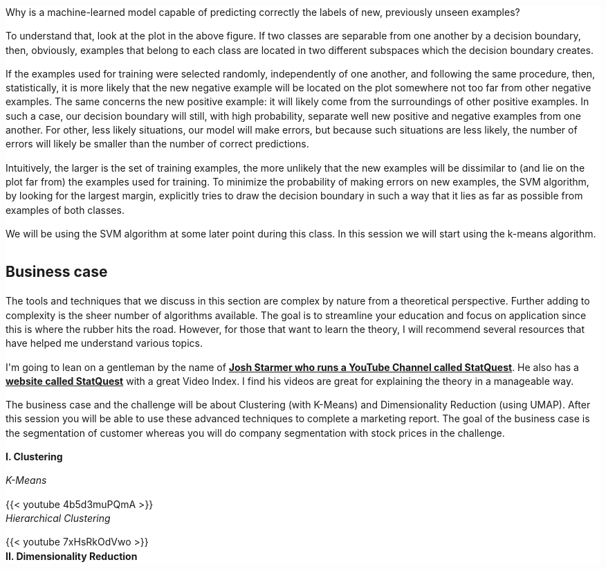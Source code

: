 Why is a machine-learned model capable of predicting correctly the labels of new, previously unseen examples? 

To understand that, look at the plot in the above figure. If two classes are separable from one another by a decision boundary, then, obviously, examples that belong to each class are located in two different subspaces which the decision boundary creates.

If the examples used for training were selected randomly, independently of one another, and following the same procedure, then, statistically, it is more likely that the new negative example will be located on the plot somewhere not too far from other negative examples. The same concerns the new positive example: it will likely come from the surroundings of other positive examples. In such a case, our decision boundary will still, with high probability, separate well new positive and negative examples from one another. For other, less likely situations, our model will make errors, but because such situations are less likely, the number of errors will likely be smaller than the number of correct predictions.

Intuitively, the larger is the set of training examples, the more unlikely that the new examples will be dissimilar to (and lie on the plot far from) the examples used for training.
To minimize the probability of making errors on new examples, the SVM algorithm, by looking for the largest margin, explicitly tries to draw the decision boundary in such a way that it lies as far as possible from examples of both classes.

We will be using the SVM algorithm at some later point during this class. In this session we will start using the k-means algorithm.


## <i class="fas fa-user-tie"></i> Business case

The tools and techniques that we discuss in this section are complex by nature from a theoretical perspective. Further adding to complexity is the sheer number of algorithms available. The goal is to streamline your education and focus on application since this is where the rubber hits the road. However, for those that want to learn the theory, I will recommend several resources that have helped me understand various topics.

I'm going to lean on a gentleman by the name of <a href="https://www.youtube.com/user/joshstarmer/featured" target="_blank"><b>Josh Starmer who runs a YouTube Channel called StatQuest</b><a>. He also has a <a href="https://statquest.org/" target="_blank"><b>website called StatQuest</b></a> with a great Video Index. I find his videos are great for explaining the theory in a manageable way. 

The business case and the challenge will be about Clustering (with K-Means) and Dimensionality Reduction (using UMAP). After this session you will be able to use these advanced techniques to complete a marketing report. The goal of the business case is the segmentation of customer whereas you will do company segmentation with stock prices in the challenge. 

**I. Clustering**

*K-Means*

{{< youtube 4b5d3muPQmA >}}
</br>
*Hierarchical Clustering*

{{< youtube 7xHsRkOdVwo >}}
</br>
**II. Dimensionality Reduction**
